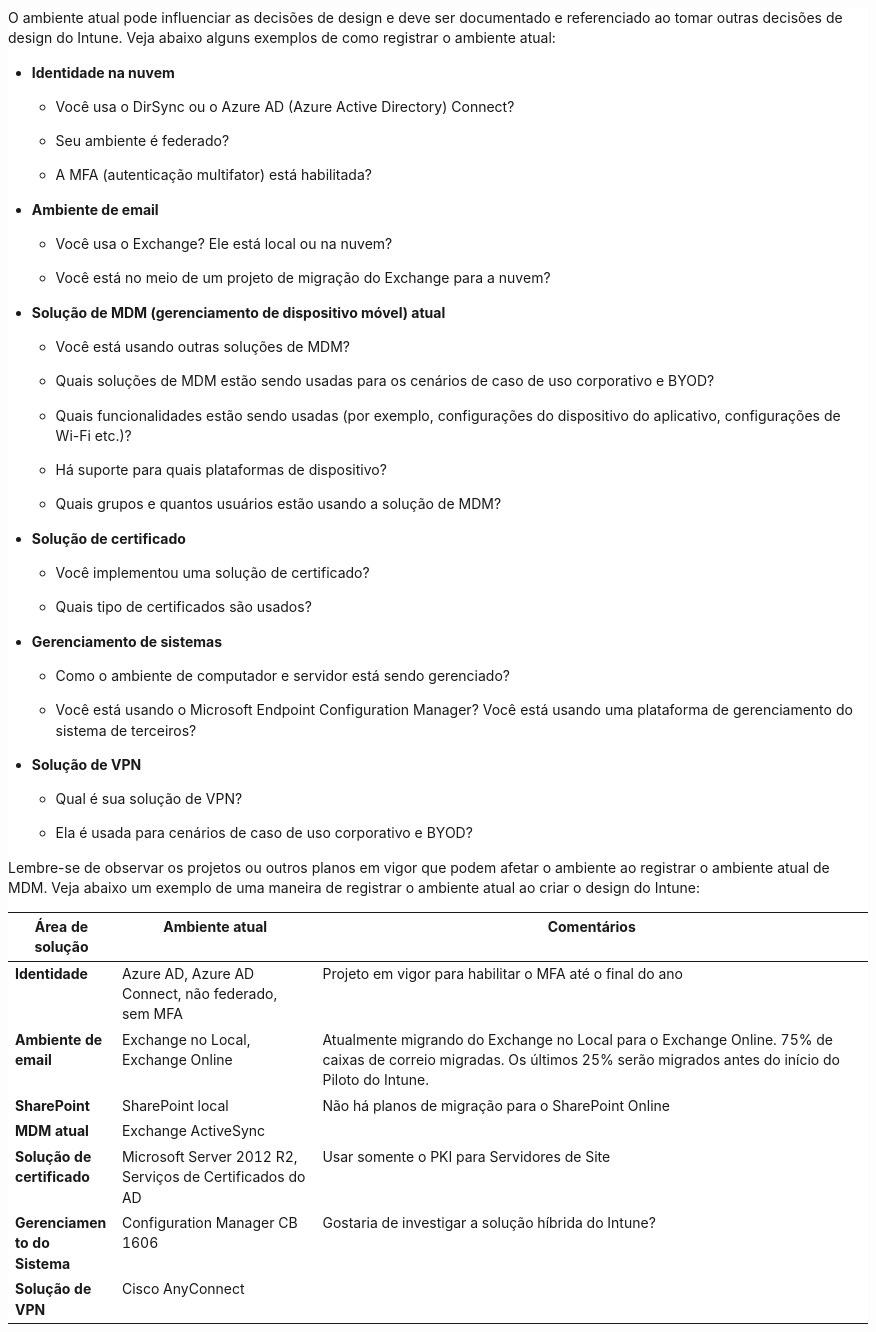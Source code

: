O ambiente atual pode influenciar as decisões de design e deve ser documentado e referenciado ao tomar outras decisões de design do Intune. Veja abaixo alguns exemplos de como registrar o ambiente atual:

- **Identidade na nuvem**

  - Você usa o DirSync ou o Azure AD (Azure Active Directory) Connect?

  - Seu ambiente é federado?

  - A MFA (autenticação multifator) está habilitada?

- **Ambiente de email**

  - Você usa o Exchange? Ele está local ou na nuvem?

  - Você está no meio de um projeto de migração do Exchange para a nuvem?

- **Solução de MDM (gerenciamento de dispositivo móvel) atual**

  - Você está usando outras soluções de MDM?

  - Quais soluções de MDM estão sendo usadas para os cenários de caso de uso corporativo e BYOD?

  - Quais funcionalidades estão sendo usadas (por exemplo, configurações do dispositivo do aplicativo, configurações de Wi-Fi etc.)?

  - Há suporte para quais plataformas de dispositivo?

  - Quais grupos e quantos usuários estão usando a solução de MDM?

- **Solução de certificado**

  - Você implementou uma solução de certificado?

  - Quais tipo de certificados são usados?

- **Gerenciamento de sistemas**

  - Como o ambiente de computador e servidor está sendo gerenciado?

  - Você está usando o Microsoft Endpoint Configuration Manager? Você está usando uma plataforma de gerenciamento do sistema de terceiros?

- **Solução de VPN**

  - Qual é sua solução de VPN?

  - Ela é usada para cenários de caso de uso corporativo e BYOD?

Lembre-se de observar os projetos ou outros planos em vigor que podem afetar o ambiente ao registrar o ambiente atual de MDM. Veja abaixo um exemplo de uma maneira de registrar o ambiente atual ao criar o design do Intune:

| **Área de solução** | **Ambiente atual** | **Comentários** |
|---|---|---|
| **Identidade** | Azure AD, Azure AD Connect, não federado, sem MFA | Projeto em vigor para habilitar o MFA até o final do ano |                 
| **Ambiente de email** | Exchange no Local, Exchange Online | Atualmente migrando do Exchange no Local para o Exchange Online. 75% de caixas de correio migradas. Os últimos 25% serão migrados antes do início do Piloto do Intune. |                
| **SharePoint** | SharePoint local | Não há planos de migração para o SharePoint Online |  
| **MDM atual** | Exchange ActiveSync |  |
| **Solução de certificado** | Microsoft Server 2012 R2, Serviços de Certificados do AD | Usar somente o PKI para Servidores de Site |
| **Gerenciamento do Sistema** | Configuration Manager CB 1606 | Gostaria de investigar a solução híbrida do Intune? |
| **Solução de VPN** | Cisco AnyConnect |  |
